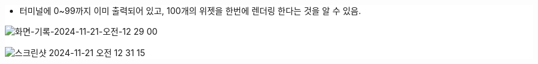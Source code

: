 - 터미널에 0~99까지 이미 출력되어 있고, 100개의 위젯을 한번에 렌더링 한다는 것을 알 수 있음.

![화면-기록-2024-11-21-오전-12 29 00](https://github.com/user-attachments/assets/139c6ae0-a0ef-4565-bb9f-fd4a989b96de)

![스크린샷 2024-11-21 오전 12 31 15](https://github.com/user-attachments/assets/517959c3-def5-4964-ae69-308e9e39d776)
